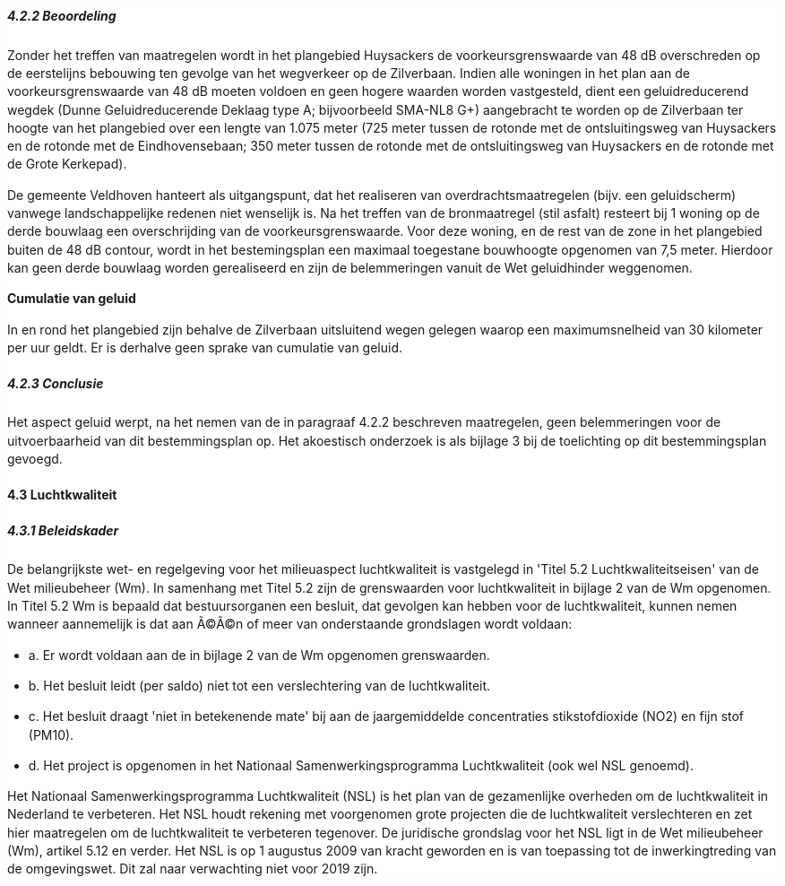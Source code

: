 ##### 4\.2\.2 Beoordeling

Zonder het treffen van maatregelen wordt in het plangebied Huysackers de voorkeursgrenswaarde van 48 dB overschreden op de eerstelijns bebouwing ten gevolge van het wegverkeer op de Zilverbaan. Indien alle woningen in het plan aan de voorkeursgrenswaarde van 48 dB moeten voldoen en geen hogere waarden worden vastgesteld, dient een geluidreducerend wegdek (Dunne Geluidreducerende Deklaag type A; bijvoorbeeld SMA\-NL8 G\+) aangebracht te worden op de Zilverbaan ter hoogte van het plangebied over een lengte van 1\.075 meter (725 meter tussen de rotonde met de ontsluitingsweg van Huysackers en de rotonde met de Eindhovensebaan; 350 meter tussen de rotonde met de ontsluitingsweg van Huysackers en de rotonde met de Grote Kerkepad).

De gemeente Veldhoven hanteert als uitgangspunt, dat het realiseren van overdrachtsmaatregelen (bijv. een geluidscherm) vanwege landschappelijke redenen niet wenselijk is. Na het treffen van de bronmaatregel (stil asfalt) resteert bij 1 woning op de derde bouwlaag een overschrijding van de voorkeursgrenswaarde. Voor deze woning, en de rest van de zone in het plangebied buiten de 48 dB contour, wordt in het bestemingsplan een maximaal toegestane bouwhoogte opgenomen van 7,5 meter. Hierdoor kan geen derde bouwlaag worden gerealiseerd en zijn de belemmeringen vanuit de Wet geluidhinder weggenomen.

**Cumulatie van geluid**

In en rond het plangebied zijn behalve de Zilverbaan uitsluitend wegen gelegen waarop een maximumsnelheid van 30 kilometer per uur geldt. Er is derhalve geen sprake van cumulatie van geluid.

##### 4\.2\.3 Conclusie

Het aspect geluid werpt, na het nemen van de in paragraaf 4\.2\.2 beschreven maatregelen, geen belemmeringen voor de uitvoerbaarheid van dit bestemmingsplan op. Het akoestisch onderzoek is als bijlage 3 bij de toelichting op dit bestemmingsplan gevoegd.

#### 4\.3 Luchtkwaliteit

##### 4\.3\.1 Beleidskader

De belangrijkste wet\- en regelgeving voor het milieuaspect luchtkwaliteit is vastgelegd in 'Titel 5\.2 Luchtkwaliteitseisen' van de Wet milieubeheer (Wm). In samenhang met Titel 5\.2 zijn de grenswaarden voor luchtkwaliteit in bijlage 2 van de Wm opgenomen. In Titel 5\.2 Wm is bepaald dat bestuursorganen een besluit, dat gevolgen kan hebben voor de luchtkwaliteit, kunnen nemen wanneer aannemelijk is dat aan Ã©Ã©n of meer van onderstaande grondslagen wordt voldaan:

* a. Er wordt voldaan aan de in bijlage 2 van de Wm opgenomen grenswaarden.

* b. Het besluit leidt (per saldo) niet tot een verslechtering van de luchtkwaliteit.

* c. Het besluit draagt 'niet in betekenende mate' bij aan de jaargemiddelde concentraties stikstofdioxide (NO2) en fijn stof (PM10).

* d. Het project is opgenomen in het Nationaal Samenwerkingsprogramma Luchtkwaliteit (ook wel NSL genoemd).

Het Nationaal Samenwerkingsprogramma Luchtkwaliteit (NSL) is het plan van de gezamenlijke overheden om de luchtkwaliteit in Nederland te verbeteren. Het NSL houdt rekening met voorgenomen grote projecten die de luchtkwaliteit verslechteren en zet hier maatregelen om de luchtkwaliteit te verbeteren tegenover. De juridische grondslag voor het NSL ligt in de Wet milieubeheer (Wm), artikel 5\.12 en verder. Het NSL is op 1 augustus 2009 van kracht geworden en is van toepassing tot de inwerkingtreding van de omgevingswet. Dit zal naar verwachting niet voor 2019 zijn.
